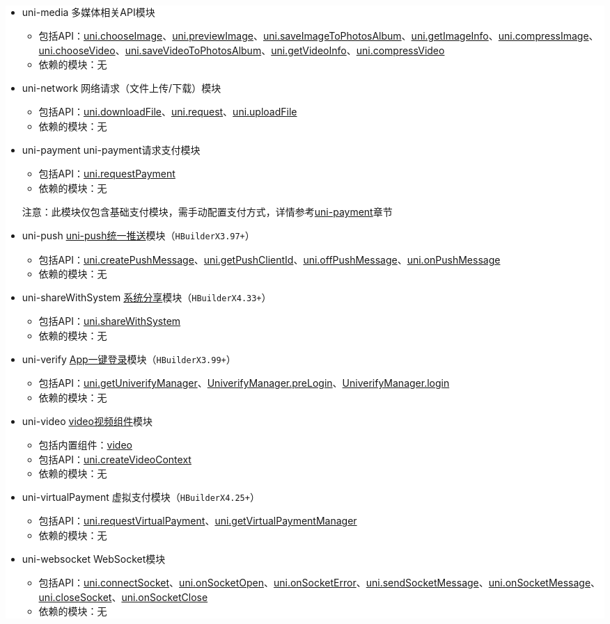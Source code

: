 - uni-media
  多媒体相关API模块
    + 包括API：[uni.chooseImage](../api/choose-image.md)、[uni.previewImage](../api/preview-image.md)、[uni.saveImageToPhotosAlbum](../api/save-image-to-photos-album.md)、[uni.getImageInfo](../api/get-image-info.md)、[uni.compressImage](../api/compress-image.md)、[uni.chooseVideo](../api/choose-video.md)、[uni.saveVideoToPhotosAlbum](../api/save-video-to-photos-album.md)、[uni.getVideoInfo](../api/get-video-info.md)、[uni.compressVideo](../api/compress-video.md)
    + 依赖的模块：无

- uni-network
  网络请求（文件上传/下载）模块
    + 包括API：[uni.downloadFile](../api/download-file.md)、[uni.request](../api/request.md)、[uni.uploadFile](../api/upload-file.md)
    + 依赖的模块：无

- uni-payment
  uni-payment请求支付模块
    + 包括API：[uni.requestPayment](../api/request-payment.md)
    + 依赖的模块：无
  
  注意：此模块仅包含基础支付模块，需手动配置支付方式，详情参考[uni-payment](#uni-payment)章节

- uni-push
  [uni-push统一推送](https://uniapp.dcloud.net.cn/unipush-v2.html)模块（`HBuilderX3.97+`）
    + 包括API：[uni.createPushMessage](../api/push.md#createpushmessage)、[uni.getPushClientId](../api/push.md#getpushclientid)、[uni.offPushMessage](../api/push.md#offpushmessage)、[uni.onPushMessage](../api/push.md#onpushmessage)
    + 依赖的模块：无

- uni-shareWithSystem
  [系统分享](../api/share-with-system.md)模块（`HBuilderX4.33+`）
    + 包括API：[uni.shareWithSystem](../api/share-with-system.md#sharewithsystem)
    + 依赖的模块：无

- uni-verify
  [App一键登录](../api/get-univerify-manager.md)模块（`HBuilderX3.99+`）
    + 包括API：[uni.getUniverifyManager](../api/get-univerify-manager.md#getuniverifymanager)、[UniverifyManager.preLogin](../api/get-univerify-manager.md#prelogin)、[UniverifyManager.login](../api/get-univerify-manager.md#login)
    + 依赖的模块：无

- uni-video
  [video视频组件](../component/video.md)模块
    + 包括内置组件：[video](../component/video.md)
    + 包括API：[uni.createVideoContext](../api/create-video-context.md)
    + 依赖的模块：无

- uni-virtualPayment
  虚拟支付模块（`HBuilderX4.25+`）
    + 包括API：[uni.requestVirtualPayment](../api/virtual-payment.md#requestvirtualpayment)、[uni.getVirtualPaymentManager](../api/virtual-payment.md#getvirtualpaymentmanager)
    + 依赖的模块：无

- uni-websocket
  WebSocket模块
    + 包括API：[uni.connectSocket](../api/websocket-global.md)、[uni.onSocketOpen](../api/websocket-global.md#onsocketopen)、[uni.onSocketError](../api/websocket-global.md#onsocketerror)、[uni.sendSocketMessage](../api/websocket-global.md#sendsocketmessage)、[uni.onSocketMessage](../api/websocket-global.md#onsocketmessage)、[uni.closeSocket](../api/websocket-global.md#closesocket)、[uni.onSocketClose](../api/websocket-global.md#onsocketclose)
    + 依赖的模块：无
